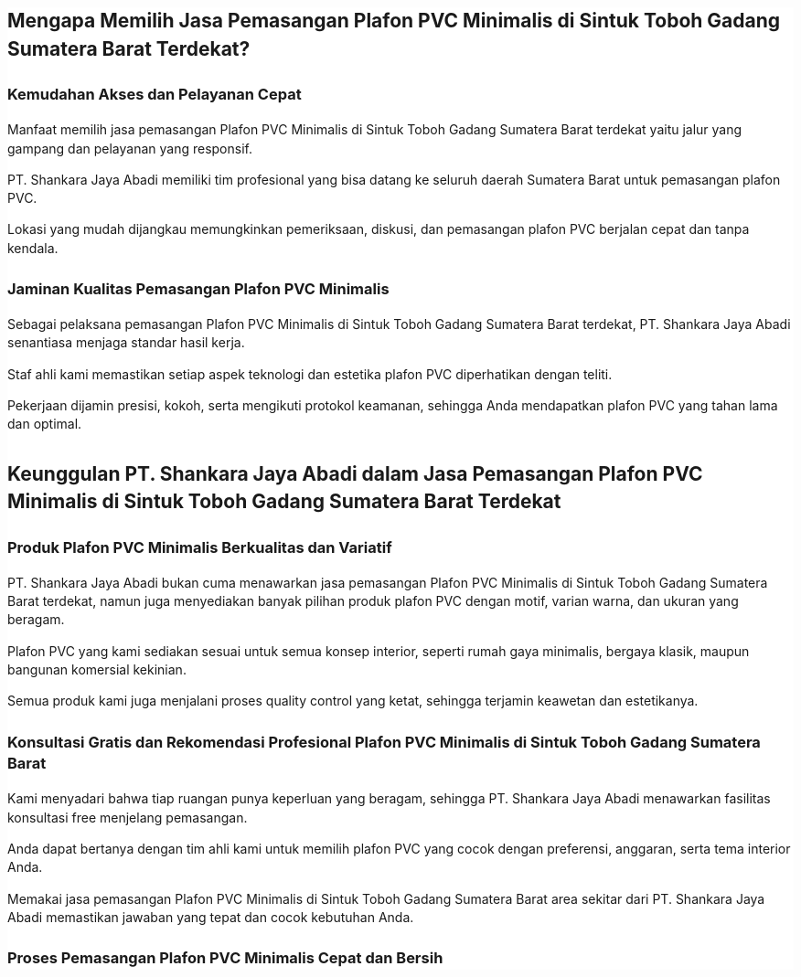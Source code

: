 
## Mengapa Memilih Jasa Pemasangan Plafon PVC Minimalis di Sintuk Toboh Gadang Sumatera Barat Terdekat?

### Kemudahan Akses dan Pelayanan Cepat

Manfaat memilih jasa pemasangan Plafon PVC Minimalis di Sintuk Toboh Gadang Sumatera Barat terdekat yaitu jalur yang gampang dan pelayanan yang responsif.

PT. Shankara Jaya Abadi memiliki tim profesional yang bisa datang ke seluruh daerah Sumatera Barat untuk pemasangan plafon PVC.

Lokasi yang mudah dijangkau memungkinkan pemeriksaan, diskusi, dan pemasangan plafon PVC berjalan cepat dan tanpa kendala.

### Jaminan Kualitas Pemasangan Plafon PVC Minimalis

Sebagai pelaksana pemasangan Plafon PVC Minimalis di Sintuk Toboh Gadang Sumatera Barat terdekat, PT. Shankara Jaya Abadi senantiasa menjaga standar hasil kerja.

Staf ahli kami memastikan setiap aspek teknologi dan estetika plafon PVC diperhatikan dengan teliti.

Pekerjaan dijamin presisi, kokoh, serta mengikuti protokol keamanan, sehingga Anda mendapatkan plafon PVC yang tahan lama dan optimal.

## Keunggulan PT. Shankara Jaya Abadi dalam Jasa Pemasangan Plafon PVC Minimalis di Sintuk Toboh Gadang Sumatera Barat Terdekat

### Produk Plafon PVC Minimalis Berkualitas dan Variatif

PT. Shankara Jaya Abadi bukan cuma menawarkan jasa pemasangan Plafon PVC Minimalis di Sintuk Toboh Gadang Sumatera Barat terdekat, namun juga menyediakan banyak pilihan produk plafon PVC dengan motif, varian warna, dan ukuran yang beragam.

Plafon PVC yang kami sediakan sesuai untuk semua konsep interior, seperti rumah gaya minimalis, bergaya klasik, maupun bangunan komersial kekinian.

Semua produk kami juga menjalani proses quality control yang ketat, sehingga terjamin keawetan dan estetikanya.

### Konsultasi Gratis dan Rekomendasi Profesional Plafon PVC Minimalis di Sintuk Toboh Gadang Sumatera Barat

Kami menyadari bahwa tiap ruangan punya keperluan yang beragam, sehingga PT. Shankara Jaya Abadi menawarkan fasilitas konsultasi free menjelang pemasangan.

Anda dapat bertanya dengan tim ahli kami untuk memilih plafon PVC yang cocok dengan preferensi, anggaran, serta tema interior Anda.

Memakai jasa pemasangan Plafon PVC Minimalis di Sintuk Toboh Gadang Sumatera Barat area sekitar dari PT. Shankara Jaya Abadi memastikan jawaban yang tepat dan cocok kebutuhan Anda.

### Proses Pemasangan Plafon PVC Minimalis Cepat dan Bersih
